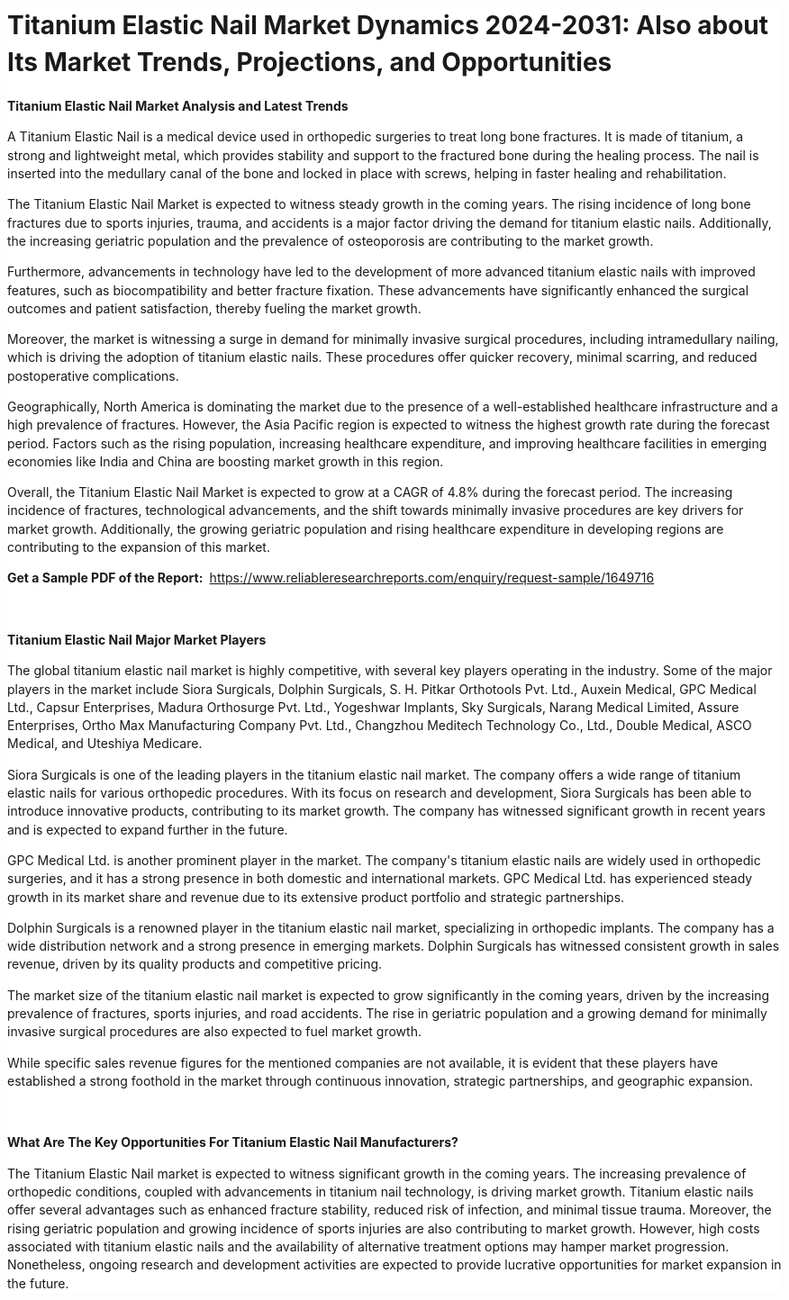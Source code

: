 <p><h1>Titanium Elastic Nail Market Dynamics 2024-2031: Also about Its Market Trends, Projections, and Opportunities</h1></p><p><strong>Titanium Elastic Nail Market Analysis and Latest Trends</strong></p>
<p><p>A Titanium Elastic Nail is a medical device used in orthopedic surgeries to treat long bone fractures. It is made of titanium, a strong and lightweight metal, which provides stability and support to the fractured bone during the healing process. The nail is inserted into the medullary canal of the bone and locked in place with screws, helping in faster healing and rehabilitation.</p><p>The Titanium Elastic Nail Market is expected to witness steady growth in the coming years. The rising incidence of long bone fractures due to sports injuries, trauma, and accidents is a major factor driving the demand for titanium elastic nails. Additionally, the increasing geriatric population and the prevalence of osteoporosis are contributing to the market growth.</p><p>Furthermore, advancements in technology have led to the development of more advanced titanium elastic nails with improved features, such as biocompatibility and better fracture fixation. These advancements have significantly enhanced the surgical outcomes and patient satisfaction, thereby fueling the market growth.</p><p>Moreover, the market is witnessing a surge in demand for minimally invasive surgical procedures, including intramedullary nailing, which is driving the adoption of titanium elastic nails. These procedures offer quicker recovery, minimal scarring, and reduced postoperative complications.</p><p>Geographically, North America is dominating the market due to the presence of a well-established healthcare infrastructure and a high prevalence of fractures. However, the Asia Pacific region is expected to witness the highest growth rate during the forecast period. Factors such as the rising population, increasing healthcare expenditure, and improving healthcare facilities in emerging economies like India and China are boosting market growth in this region.</p><p>Overall, the Titanium Elastic Nail Market is expected to grow at a CAGR of 4.8% during the forecast period. The increasing incidence of fractures, technological advancements, and the shift towards minimally invasive procedures are key drivers for market growth. Additionally, the growing geriatric population and rising healthcare expenditure in developing regions are contributing to the expansion of this market.</p></p>
<p><strong>Get a Sample PDF of the Report:&nbsp;</strong> <a href="https://www.reliableresearchreports.com/enquiry/request-sample/1649716">https://www.reliableresearchreports.com/enquiry/request-sample/1649716</a></p>
<p>&nbsp;</p>
<p><strong>Titanium Elastic Nail Major Market Players</strong></p>
<p><p>The global titanium elastic nail market is highly competitive, with several key players operating in the industry. Some of the major players in the market include Siora Surgicals, Dolphin Surgicals, S. H. Pitkar Orthotools Pvt. Ltd., Auxein Medical, GPC Medical Ltd., Capsur Enterprises, Madura Orthosurge Pvt. Ltd., Yogeshwar Implants, Sky Surgicals, Narang Medical Limited, Assure Enterprises, Ortho Max Manufacturing Company Pvt. Ltd., Changzhou Meditech Technology Co., Ltd., Double Medical, ASCO Medical, and Uteshiya Medicare.</p><p>Siora Surgicals is one of the leading players in the titanium elastic nail market. The company offers a wide range of titanium elastic nails for various orthopedic procedures. With its focus on research and development, Siora Surgicals has been able to introduce innovative products, contributing to its market growth. The company has witnessed significant growth in recent years and is expected to expand further in the future.</p><p>GPC Medical Ltd. is another prominent player in the market. The company's titanium elastic nails are widely used in orthopedic surgeries, and it has a strong presence in both domestic and international markets. GPC Medical Ltd. has experienced steady growth in its market share and revenue due to its extensive product portfolio and strategic partnerships.</p><p>Dolphin Surgicals is a renowned player in the titanium elastic nail market, specializing in orthopedic implants. The company has a wide distribution network and a strong presence in emerging markets. Dolphin Surgicals has witnessed consistent growth in sales revenue, driven by its quality products and competitive pricing.</p><p>The market size of the titanium elastic nail market is expected to grow significantly in the coming years, driven by the increasing prevalence of fractures, sports injuries, and road accidents. The rise in geriatric population and a growing demand for minimally invasive surgical procedures are also expected to fuel market growth.</p><p>While specific sales revenue figures for the mentioned companies are not available, it is evident that these players have established a strong foothold in the market through continuous innovation, strategic partnerships, and geographic expansion.</p></p>
<p>&nbsp;</p>
<p><strong>What Are The Key Opportunities For Titanium Elastic Nail Manufacturers?</strong></p>
<p><p>The Titanium Elastic Nail market is expected to witness significant growth in the coming years. The increasing prevalence of orthopedic conditions, coupled with advancements in titanium nail technology, is driving market growth. Titanium elastic nails offer several advantages such as enhanced fracture stability, reduced risk of infection, and minimal tissue trauma. Moreover, the rising geriatric population and growing incidence of sports injuries are also contributing to market growth. However, high costs associated with titanium elastic nails and the availability of alternative treatment options may hamper market progression. Nonetheless, ongoing research and development activities are expected to provide lucrative opportunities for market expansion in the future.</p></p>